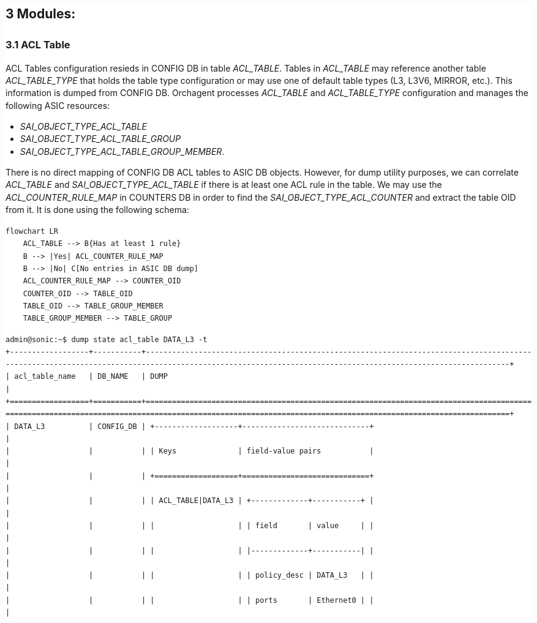 ## 3 **Modules**:

### 3.1 ACL Table

ACL Tables configuration resieds in CONFIG DB in table *ACL_TABLE*. Tables in *ACL_TABLE* may reference another table *ACL_TABLE_TYPE* that holds the table type configuration or may use one of default table types (L3, L3V6, MIRROR, etc.). This information is dumped from CONFIG DB. Orchagent processes *ACL_TABLE* and *ACL_TABLE_TYPE* configuration and manages the following ASIC resources:
 - *SAI_OBJECT_TYPE_ACL_TABLE*
 - *SAI_OBJECT_TYPE_ACL_TABLE_GROUP*
 - *SAI_OBJECT_TYPE_ACL_TABLE_GROUP_MEMBER*.
 
 There is no direct mapping of CONFIG DB ACL tables to ASIC DB objects. However, for dump utility purposes, we can correlate *ACL_TABLE* and *SAI_OBJECT_TYPE_ACL_TABLE* if there is at least one ACL rule in the table. We may use the *ACL_COUNTER_RULE_MAP* in COUNTERS DB in order to find the *SAI_OBJECT_TYPE_ACL_COUNTER* and extract the table OID from it. It is done using the following schema:

```mermaid
flowchart LR
    ACL_TABLE --> B{Has at least 1 rule}
    B --> |Yes| ACL_COUNTER_RULE_MAP
    B --> |No| C[No entries in ASIC DB dump]
    ACL_COUNTER_RULE_MAP --> COUNTER_OID
    COUNTER_OID --> TABLE_OID
    TABLE_OID --> TABLE_GROUP_MEMBER
    TABLE_GROUP_MEMBER --> TABLE_GROUP
```

```
admin@sonic:~$ dump state acl_table DATA_L3 -t
+------------------+-----------+-----------------------------------------------------------------------------------------------------------------------------------------------------------------------------------------------------------+
| acl_table_name   | DB_NAME   | DUMP                                                                                                                                                                                                      |
+==================+===========+===========================================================================================================================================================================================================+
| DATA_L3          | CONFIG_DB | +-------------------+-----------------------------+                                                                                                                                                       |
|                  |           | | Keys              | field-value pairs           |                                                                                                                                                       |
|                  |           | +===================+=============================+                                                                                                                                                       |
|                  |           | | ACL_TABLE|DATA_L3 | +-------------+-----------+ |                                                                                                                                                       |
|                  |           | |                   | | field       | value     | |                                                                                                                                                       |
|                  |           | |                   | |-------------+-----------| |                                                                                                                                                       |
|                  |           | |                   | | policy_desc | DATA_L3   | |                                                                                                                                                       |
|                  |           | |                   | | ports       | Ethernet0 | |                                                                                                                                                       |
```